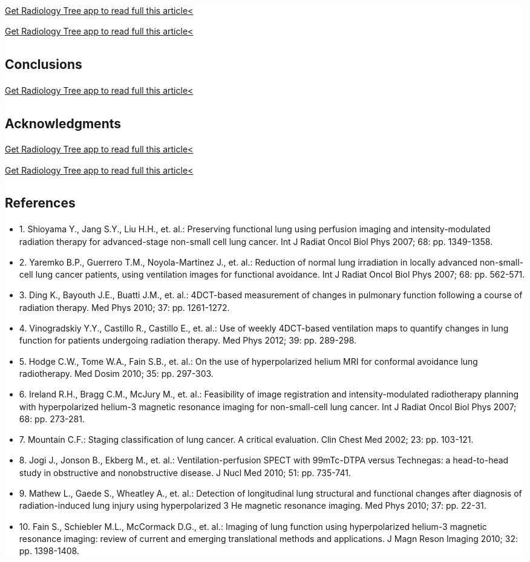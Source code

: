 [Get Radiology Tree app to read full this article<](https://clinicalpub.com/app)

[Get Radiology Tree app to read full this article<](https://clinicalpub.com/app)

## Conclusions

[Get Radiology Tree app to read full this article<](https://clinicalpub.com/app)

## Acknowledgments

[Get Radiology Tree app to read full this article<](https://clinicalpub.com/app)

[Get Radiology Tree app to read full this article<](https://clinicalpub.com/app)

## References

- 1\. Shioyama Y., Jang S.Y., Liu H.H., et. al.: Preserving functional lung using perfusion imaging and intensity-modulated radiation therapy for advanced-stage non-small cell lung cancer. Int J Radiat Oncol Biol Phys 2007; 68: pp. 1349-1358.


- 2\. Yaremko B.P., Guerrero T.M., Noyola-Martinez J., et. al.: Reduction of normal lung irradiation in locally advanced non-small-cell lung cancer patients, using ventilation images for functional avoidance. Int J Radiat Oncol Biol Phys 2007; 68: pp. 562-571.


- 3\. Ding K., Bayouth J.E., Buatti J.M., et. al.: 4DCT-based measurement of changes in pulmonary function following a course of radiation therapy. Med Phys 2010; 37: pp. 1261-1272.


- 4\. Vinogradskiy Y.Y., Castillo R., Castillo E., et. al.: Use of weekly 4DCT-based ventilation maps to quantify changes in lung function for patients undergoing radiation therapy. Med Phys 2012; 39: pp. 289-298.


- 5\. Hodge C.W., Tome W.A., Fain S.B., et. al.: On the use of hyperpolarized helium MRI for conformal avoidance lung radiotherapy. Med Dosim 2010; 35: pp. 297-303.


- 6\. Ireland R.H., Bragg C.M., McJury M., et. al.: Feasibility of image registration and intensity-modulated radiotherapy planning with hyperpolarized helium-3 magnetic resonance imaging for non-small-cell lung cancer. Int J Radiat Oncol Biol Phys 2007; 68: pp. 273-281.


- 7\. Mountain C.F.: Staging classification of lung cancer. A critical evaluation. Clin Chest Med 2002; 23: pp. 103-121.


- 8\. Jogi J., Jonson B., Ekberg M., et. al.: Ventilation-perfusion SPECT with 99mTc-DTPA versus Technegas: a head-to-head study in obstructive and nonobstructive disease. J Nucl Med 2010; 51: pp. 735-741.


- 9\. Mathew L., Gaede S., Wheatley A., et. al.: Detection of longitudinal lung structural and functional changes after diagnosis of radiation-induced lung injury using hyperpolarized  3  He magnetic resonance imaging. Med Phys 2010; 37: pp. 22-31.


- 10\. Fain S., Schiebler M.L., McCormack D.G., et. al.: Imaging of lung function using hyperpolarized helium-3 magnetic resonance imaging: review of current and emerging translational methods and applications. J Magn Reson Imaging 2010; 32: pp. 1398-1408.
